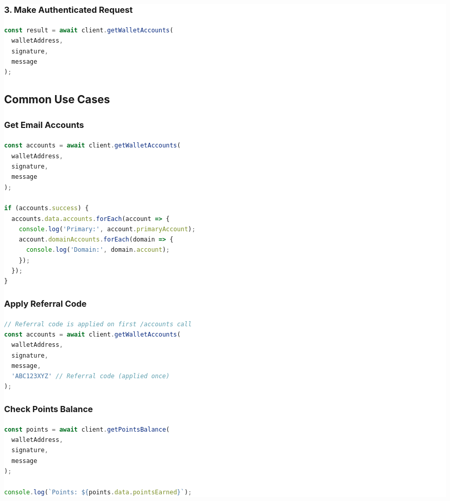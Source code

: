 ### 3. Make Authenticated Request

```typescript
const result = await client.getWalletAccounts(
  walletAddress,
  signature,
  message
);
```

## Common Use Cases

### Get Email Accounts

```typescript
const accounts = await client.getWalletAccounts(
  walletAddress,
  signature,
  message
);

if (accounts.success) {
  accounts.data.accounts.forEach(account => {
    console.log('Primary:', account.primaryAccount);
    account.domainAccounts.forEach(domain => {
      console.log('Domain:', domain.account);
    });
  });
}
```

### Apply Referral Code

```typescript
// Referral code is applied on first /accounts call
const accounts = await client.getWalletAccounts(
  walletAddress,
  signature,
  message,
  'ABC123XYZ' // Referral code (applied once)
);
```

### Check Points Balance

```typescript
const points = await client.getPointsBalance(
  walletAddress,
  signature,
  message
);

console.log(`Points: ${points.data.pointsEarned}`);
```
